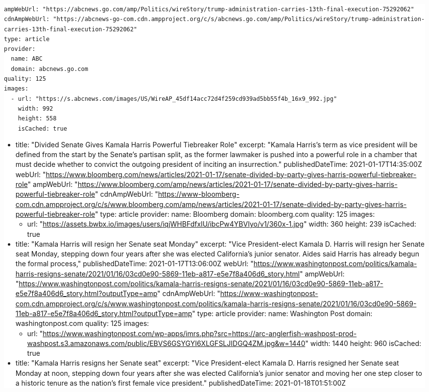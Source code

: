     ampWebUrl: "https://abcnews.go.com/amp/Politics/wireStory/trump-administration-carries-13th-final-execution-75292062"
    cdnAmpWebUrl: "https://abcnews-go-com.cdn.ampproject.org/c/s/abcnews.go.com/amp/Politics/wireStory/trump-administration-carries-13th-final-execution-75292062"
    type: article
    provider:
      name: ABC
      domain: abcnews.go.com
    quality: 125
    images:
      - url: "https://s.abcnews.com/images/US/WireAP_45df14acc72d4f259cd939ad5bb55f4b_16x9_992.jpg"
        width: 992
        height: 558
        isCached: true
  - title: "Divided Senate Gives Kamala Harris Powerful Tiebreaker Role"
    excerpt: "Kamala Harris’s term as vice president will be defined from the start by the Senate’s partisan split, as the former lawmaker is pushed into a powerful role in a chamber that must decide whether to convict the outgoing president of inciting an insurrection."
    publishedDateTime: 2021-01-17T14:35:00Z
    webUrl: "https://www.bloomberg.com/news/articles/2021-01-17/senate-divided-by-party-gives-harris-powerful-tiebreaker-role"
    ampWebUrl: "https://www.bloomberg.com/amp/news/articles/2021-01-17/senate-divided-by-party-gives-harris-powerful-tiebreaker-role"
    cdnAmpWebUrl: "https://www-bloomberg-com.cdn.ampproject.org/c/s/www.bloomberg.com/amp/news/articles/2021-01-17/senate-divided-by-party-gives-harris-powerful-tiebreaker-role"
    type: article
    provider:
      name: Bloomberg
      domain: bloomberg.com
    quality: 125
    images:
      - url: "https://assets.bwbx.io/images/users/iqjWHBFdfxIU/ibcPw4YBVIyo/v1/360x-1.jpg"
        width: 360
        height: 239
        isCached: true
  - title: "Kamala Harris will resign her Senate seat Monday"
    excerpt: "Vice President-elect Kamala D. Harris will resign her Senate seat Monday, stepping down four years after she was elected California’s junior senator. Aides said Harris has already begun the formal process,"
    publishedDateTime: 2021-01-17T13:06:00Z
    webUrl: "https://www.washingtonpost.com/politics/kamala-harris-resigns-senate/2021/01/16/03cd0e90-5869-11eb-a817-e5e7f8a406d6_story.html"
    ampWebUrl: "https://www.washingtonpost.com/politics/kamala-harris-resigns-senate/2021/01/16/03cd0e90-5869-11eb-a817-e5e7f8a406d6_story.html?outputType=amp"
    cdnAmpWebUrl: "https://www-washingtonpost-com.cdn.ampproject.org/c/s/www.washingtonpost.com/politics/kamala-harris-resigns-senate/2021/01/16/03cd0e90-5869-11eb-a817-e5e7f8a406d6_story.html?outputType=amp"
    type: article
    provider:
      name: Washington Post
      domain: washingtonpost.com
    quality: 125
    images:
      - url: "https://www.washingtonpost.com/wp-apps/imrs.php?src=https://arc-anglerfish-washpost-prod-washpost.s3.amazonaws.com/public/EBVS6GSYGYI6XLGFSLJIDGQ4ZM.jpg&w=1440"
        width: 1440
        height: 960
        isCached: true
  - title: "Kamala Harris resigns her Senate seat"
    excerpt: "Vice President-elect Kamala D. Harris resigned her Senate seat Monday at noon, stepping down four years after she was elected California’s junior senator and moving her one step closer to a historic tenure as the nation’s first female vice president."
    publishedDateTime: 2021-01-18T01:51:00Z